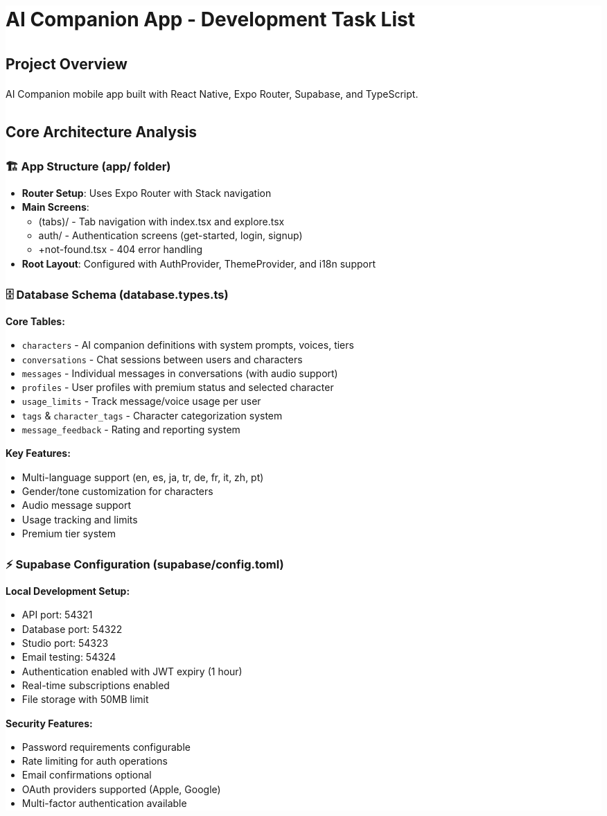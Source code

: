 # AI Companion App - Development Task List

## Project Overview
AI Companion mobile app built with React Native, Expo Router, Supabase, and TypeScript.

## Core Architecture Analysis

### 🏗️ App Structure (app/ folder)
- **Router Setup**: Uses Expo Router with Stack navigation
- **Main Screens**:
  - (tabs)/ - Tab navigation with index.tsx and explore.tsx
  - auth/ - Authentication screens (get-started, login, signup)
  - +not-found.tsx - 404 error handling
- **Root Layout**: Configured with AuthProvider, ThemeProvider, and i18n support

### 🗄️ Database Schema (database.types.ts)
**Core Tables:**
- `characters` - AI companion definitions with system prompts, voices, tiers
- `conversations` - Chat sessions between users and characters  
- `messages` - Individual messages in conversations (with audio support)
- `profiles` - User profiles with premium status and selected character
- `usage_limits` - Track message/voice usage per user
- `tags` & `character_tags` - Character categorization system
- `message_feedback` - Rating and reporting system

**Key Features:**
- Multi-language support (en, es, ja, tr, de, fr, it, zh, pt)
- Gender/tone customization for characters
- Audio message support
- Usage tracking and limits
- Premium tier system

### ⚡ Supabase Configuration (supabase/config.toml)
**Local Development Setup:**
- API port: 54321
- Database port: 54322
- Studio port: 54323
- Email testing: 54324
- Authentication enabled with JWT expiry (1 hour)
- Real-time subscriptions enabled
- File storage with 50MB limit

**Security Features:**
- Password requirements configurable
- Rate limiting for auth operations
- Email confirmations optional
- OAuth providers supported (Apple, Google)
- Multi-factor authentication available
